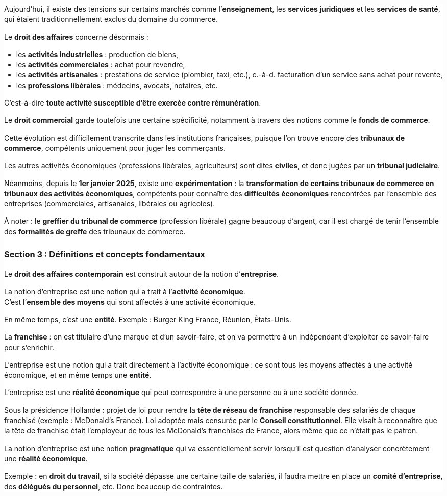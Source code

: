 Aujourd’hui, il existe des tensions sur certains marchés comme l’**enseignement**, les **services juridiques** et les **services de santé**, qui étaient traditionnellement exclus du domaine du commerce.

Le **droit des affaires** concerne désormais :
- les **activités industrielles** : production de biens,
- les **activités commerciales** : achat pour revendre,
- les **activités artisanales** : prestations de service (plombier, taxi, etc.), c.-à-d. facturation d’un service sans achat pour revente,
- les **professions libérales** : médecins, avocats, notaires, etc.

C’est-à-dire **toute activité susceptible d’être exercée contre rémunération**.

Le **droit commercial** garde toutefois une certaine spécificité, notamment à travers des notions comme le **fonds de commerce**.

Cette évolution est difficilement transcrite dans les institutions françaises, puisque l’on trouve encore des **tribunaux de commerce**, compétents uniquement pour juger les commerçants.

Les autres activités économiques (professions libérales, agriculteurs) sont dites **civiles**, et donc jugées par un **tribunal judiciaire**.

Néanmoins, depuis le **1er janvier 2025**, existe une **expérimentation** : la **transformation de certains tribunaux de commerce en tribunaux des activités économiques**, compétents pour connaître des **difficultés économiques** rencontrées par l’ensemble des entreprises (commerciales, artisanales, libérales ou agricoles).

À noter : le **greffier du tribunal de commerce** (profession libérale) gagne beaucoup d’argent, car il est chargé de tenir l’ensemble des **formalités de greffe** des tribunaux de commerce.
### Section 3 : Définitions et concepts fondamentaux

Le **droit des affaires contemporain** est construit autour de la notion d’**entreprise**.

La notion d’entreprise est une notion qui a trait à l’**activité économique**.  
C’est l’**ensemble des moyens** qui sont affectés à une activité économique.

En même temps, c’est une **entité**. Exemple : Burger King France, Réunion, États-Unis.

La **franchise** : on est titulaire d’une marque et d’un savoir-faire, et on va permettre à un indépendant d’exploiter ce savoir-faire pour s’enrichir.

L’entreprise est une notion qui a trait directement à l’activité économique : ce sont tous les moyens affectés à une activité économique, et en même temps une **entité**.

L’entreprise est une **réalité économique** qui peut correspondre à une personne ou à une société donnée.

Sous la présidence Hollande : projet de loi pour rendre la **tête de réseau de franchise** responsable des salariés de chaque franchisé (exemple : McDonald’s France). Loi adoptée mais censurée par le **Conseil constitutionnel**. Elle visait à reconnaître que la tête de franchise était l’employeur de tous les McDonald’s franchisés de France, alors même que ce n’était pas le patron.

La notion d’entreprise est une notion **pragmatique** qui va essentiellement servir lorsqu’il est question d’analyser concrètement une **réalité économique**.

Exemple : en **droit du travail**, si la société dépasse une certaine taille de salariés, il faudra mettre en place un **comité d’entreprise**, des **délégués du personnel**, etc. Donc beaucoup de contraintes.
